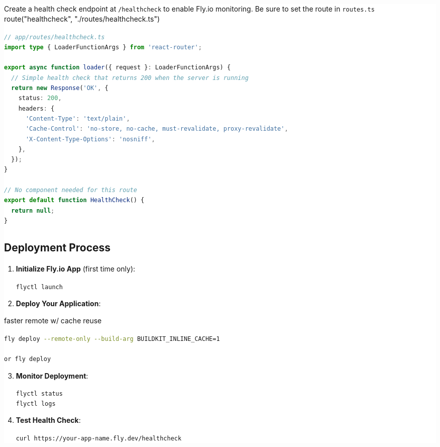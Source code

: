Create a health check endpoint at `/healthcheck` to enable Fly.io monitoring. Be sure to set the route
in `routes.ts` route("healthcheck", "./routes/healthcheck.ts")

```typescript
// app/routes/healthcheck.ts
import type { LoaderFunctionArgs } from 'react-router';

export async function loader({ request }: LoaderFunctionArgs) {
  // Simple health check that returns 200 when the server is running
  return new Response('OK', {
    status: 200,
    headers: {
      'Content-Type': 'text/plain',
      'Cache-Control': 'no-store, no-cache, must-revalidate, proxy-revalidate',
      'X-Content-Type-Options': 'nosniff',
    },
  });
}

// No component needed for this route
export default function HealthCheck() {
  return null;
}
```

## Deployment Process

1. **Initialize Fly.io App** (first time only):

   ```bash
   flyctl launch
   ```

2. **Deploy Your Application**:

faster remote w/ cache reuse

   ```bash
   fly deploy --remote-only --build-arg BUILDKIT_INLINE_CACHE=1

  or fly deploy
   ```

3. **Monitor Deployment**:

   ```bash
   flyctl status
   flyctl logs
   ```

4. **Test Health Check**:

   ```bash
   curl https://your-app-name.fly.dev/healthcheck
   ```
